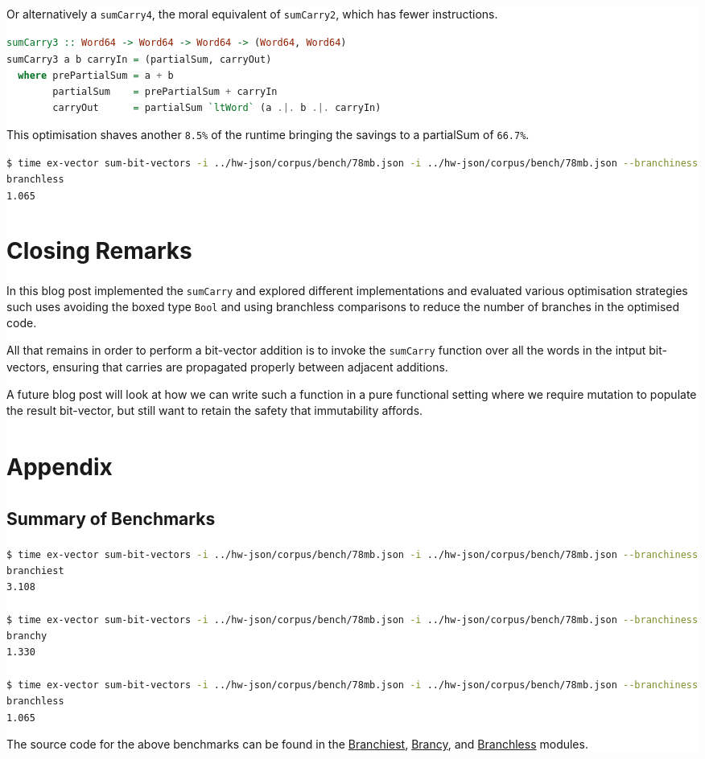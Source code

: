 Or alternatively a `sumCarry4`, the moral equivalent of `sumCarry2`, which has
fewer instructions.

```haskell
sumCarry3 :: Word64 -> Word64 -> Word64 -> (Word64, Word64)
sumCarry3 a b carryIn = (partialSum, carryOut)
  where prePartialSum = a + b
        partialSum    = prePartialSum + carryIn
        carryOut      = partialSum `ltWord` (a .|. b .|. carryIn)
```

This optimisation shaves another `8.5%` of the runtime bringing the savings to a partialSum of `66.7%`.

```bash
$ time ex-vector sum-bit-vectors -i ../hw-json/corpus/bench/78mb.json -i ../hw-json/corpus/bench/78mb.json --branchiness branchless
1.065
```

# Closing Remarks

In this blog post implemented the `sumCarry` and explored different implementations and
evaluated various optimisation strategies such uses avoiding the boxed type `Bool`
and using branchless comparisons to reduce the number of branches in the optimised code.

All that remains in order to perform a bit-vector addition is to invoke the `sumCarry`
function over all the words in the intput bit-vectors, ensuring that carries are
propagated properly between adjacent additions.

A future blog post will look at how we can write such a function in a pure functional
setting where we require mutation to populate the result bit-vector, but still want
to retain the safety that immutability affords.

# Appendix

## Summary of Benchmarks

```bash
$ time ex-vector sum-bit-vectors -i ../hw-json/corpus/bench/78mb.json -i ../hw-json/corpus/bench/78mb.json --branchiness branchiest
3.108

$ time ex-vector sum-bit-vectors -i ../hw-json/corpus/bench/78mb.json -i ../hw-json/corpus/bench/78mb.json --branchiness branchy
1.330

$ time ex-vector sum-bit-vectors -i ../hw-json/corpus/bench/78mb.json -i ../hw-json/corpus/bench/78mb.json --branchiness branchless
1.065
```

The source code for the above benchmarks can be found in the
[Branchiest](https://github.com/haskell-works/blog-examples/blob/master/ex-vector/src/Ops/SumBitVectors/Branchiest.hs),
[Brancy](https://github.com/haskell-works/blog-examples/blob/master/ex-vector/src/Ops/SumBitVectors/Branchy.hs), and
[Branchless](https://github.com/haskell-works/blog-examples/blob/master/ex-vector/src/Ops/SumBitVectors/Branchless.hs)
modules.
